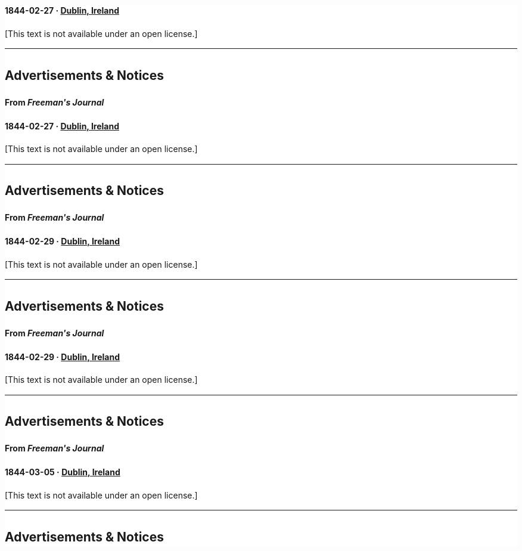 #### 1844-02-27 &middot; [Dublin, Ireland](http://dbpedia.org/resource/Dublin)

[This text is not available under an open license.]

---

## Advertisements & Notices

#### From _Freeman's Journal_

#### 1844-02-27 &middot; [Dublin, Ireland](http://dbpedia.org/resource/Dublin)

[This text is not available under an open license.]

---

## Advertisements & Notices

#### From _Freeman's Journal_

#### 1844-02-29 &middot; [Dublin, Ireland](http://dbpedia.org/resource/Dublin)

[This text is not available under an open license.]

---

## Advertisements & Notices

#### From _Freeman's Journal_

#### 1844-02-29 &middot; [Dublin, Ireland](http://dbpedia.org/resource/Dublin)

[This text is not available under an open license.]

---

## Advertisements & Notices

#### From _Freeman's Journal_

#### 1844-03-05 &middot; [Dublin, Ireland](http://dbpedia.org/resource/Dublin)

[This text is not available under an open license.]

---

## Advertisements & Notices
